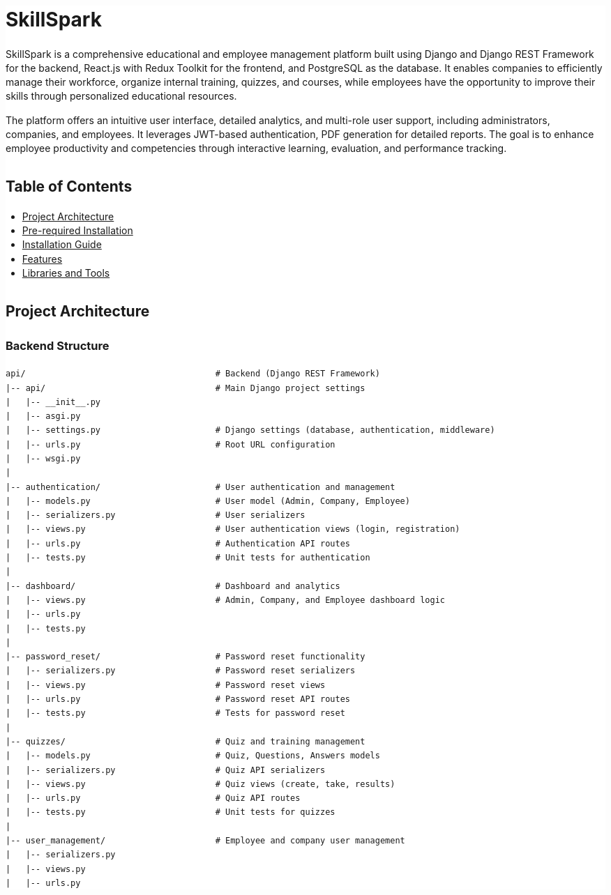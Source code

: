 # SkillSpark

SkillSpark is a comprehensive educational and employee management platform built using Django and Django REST Framework for the backend, React.js with Redux Toolkit for the frontend, and PostgreSQL as the database. It enables companies to efficiently manage their workforce, organize internal training, quizzes, and courses, while employees have the opportunity to improve their skills through personalized educational resources.

The platform offers an intuitive user interface, detailed analytics, and multi-role user support, including administrators, companies, and employees. It leverages JWT-based authentication, PDF generation for detailed reports. The goal is to enhance employee productivity and competencies through interactive learning, evaluation, and performance tracking.

## Table of Contents
- [Project Architecture](#project-architecture)
- [Pre-required Installation](#pre-required-installation)
- [Installation Guide](#installation-guide)
- [Features](#features)
- [Libraries and Tools](#libraries-and-tools)

## Project Architecture

### Backend Structure

```
api/                                      # Backend (Django REST Framework)
|-- api/                                  # Main Django project settings
|   |-- __init__.py
|   |-- asgi.py
|   |-- settings.py                       # Django settings (database, authentication, middleware)
|   |-- urls.py                           # Root URL configuration
|   |-- wsgi.py
|
|-- authentication/                       # User authentication and management
|   |-- models.py                         # User model (Admin, Company, Employee)
|   |-- serializers.py                    # User serializers
|   |-- views.py                          # User authentication views (login, registration)
|   |-- urls.py                           # Authentication API routes
|   |-- tests.py                          # Unit tests for authentication
|
|-- dashboard/                            # Dashboard and analytics
|   |-- views.py                          # Admin, Company, and Employee dashboard logic
|   |-- urls.py
|   |-- tests.py
|
|-- password_reset/                       # Password reset functionality
|   |-- serializers.py                    # Password reset serializers
|   |-- views.py                          # Password reset views
|   |-- urls.py                           # Password reset API routes
|   |-- tests.py                          # Tests for password reset
|
|-- quizzes/                              # Quiz and training management
|   |-- models.py                         # Quiz, Questions, Answers models
|   |-- serializers.py                    # Quiz API serializers
|   |-- views.py                          # Quiz views (create, take, results)
|   |-- urls.py                           # Quiz API routes
|   |-- tests.py                          # Unit tests for quizzes
|
|-- user_management/                      # Employee and company user management
|   |-- serializers.py
|   |-- views.py
|   |-- urls.py
```
